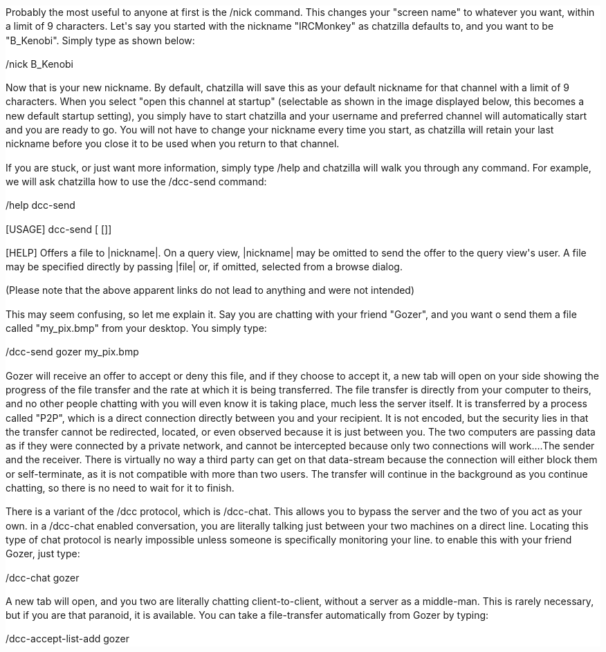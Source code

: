 Probably the most useful to anyone at first is the /nick command. This changes your "screen name" to whatever you want, within a limit of 9 characters. Let's say you started with the nickname "IRCMonkey" as chatzilla defaults to, and you want to be "B_Kenobi". Simply type as shown below:

/nick B_Kenobi

Now that is your new nickname. By default, chatzilla will save this as your default nickname for that channel with a limit of 9 characters. When you select "open this channel at startup" (selectable as shown in the image displayed below, this becomes a new default startup setting), you simply have to start chatzilla and your username and preferred channel will automatically start and you are ready to go. You will not have to change your nickname every time you start, as chatzilla will retain your last nickname before you close it to be used when you return to that channel.

If you are stuck, or just want more information, simply type /help and chatzilla will walk you through any command. For example, we will ask chatzilla how to use the /dcc-send command:

/help dcc-send

[USAGE]	dcc-send [<nickname> [<file>]]

[HELP]	Offers a file to |nickname|. On a query view, |nickname| may be omitted to send the offer to the query view's user. A file may be specified directly by passing |file| or, if omitted, selected from a browse dialog.

(Please note that the above apparent links do not lead to anything and were not intended)

This may seem confusing, so let me explain it. Say you are chatting with your friend "Gozer", and you want o send them a file called "my_pix.bmp" from your desktop. You simply type:

/dcc-send gozer my_pix.bmp

Gozer will receive an offer to accept or deny this file, and if they choose to accept it, a new tab will open on your side showing the progress of the file transfer and the rate at which it is being transferred. The file transfer is directly from your computer to theirs, and no other people chatting with you will even know it is taking place, much less the server itself. It is transferred by a process called "P2P", which is a direct connection directly between you and your recipient. It is not encoded, but the security lies in that the transfer cannot be redirected, located, or even observed because it is just between you. The two computers are passing data as if they were connected by a private network, and cannot be intercepted because only two connections will work....The sender and the receiver. There is virtually no way a third party can get on that data-stream because the connection will either block them or self-terminate, as it is not compatible with more than two users. The transfer will continue in the background as you continue chatting, so there is no need to wait for it to finish.

There is a variant of the /dcc protocol, which is /dcc-chat. This allows you to bypass the server and the two of you act as your own. in a /dcc-chat enabled conversation, you are literally talking just between your two machines on a direct line. Locating this type of chat protocol is nearly impossible unless someone is specifically monitoring your line. to enable this with your friend Gozer, just type:

/dcc-chat gozer

A new tab will open, and you two are literally chatting client-to-client, without a server as a middle-man. This is rarely necessary, but if you are that paranoid, it is available. You can take a file-transfer automatically from Gozer by typing:

/dcc-accept-list-add gozer
